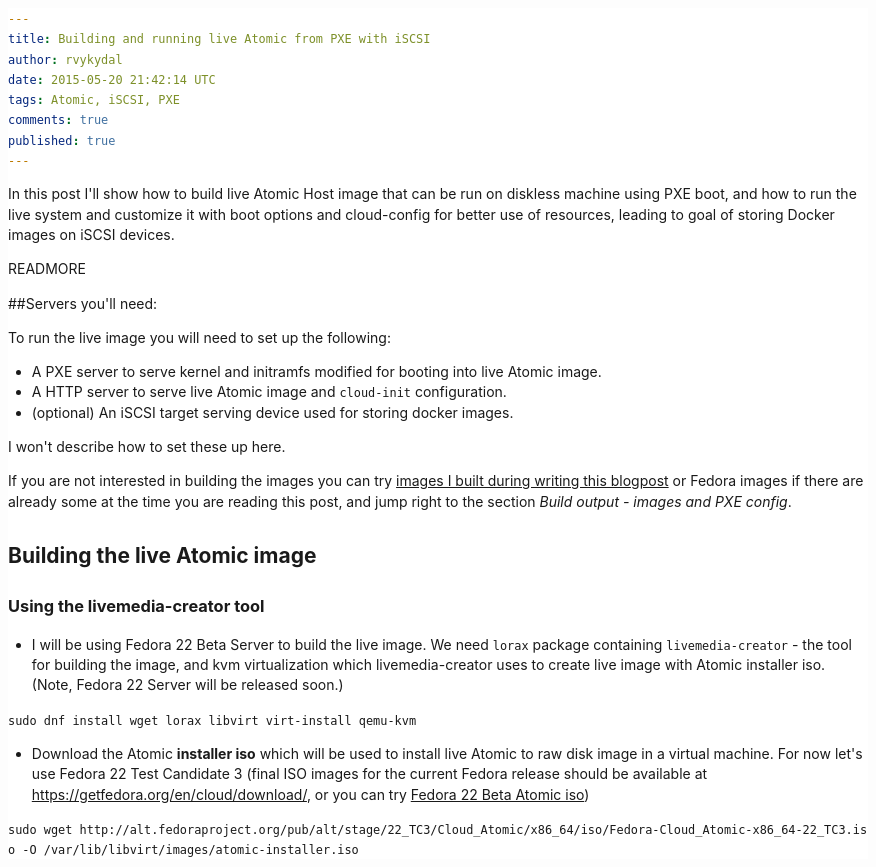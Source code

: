 ```yaml
---
title: Building and running live Atomic from PXE with iSCSI
author: rvykydal
date: 2015-05-20 21:42:14 UTC
tags: Atomic, iSCSI, PXE
comments: true
published: true
---
```


In this post I'll show how to build live Atomic Host image that can be run on diskless machine using PXE boot, and how to run the live system and customize it with boot options and cloud-config for better use of resources, leading to goal of storing Docker images on iSCSI devices.

READMORE

##Servers you'll need:

To run the live image you will need to set up the following:

- A PXE server to serve kernel and initramfs modified for booting into live Atomic image.
- A HTTP server to serve live Atomic image and `cloud-init` configuration.
- (optional) An iSCSI target serving device used for storing docker images.

I won't describe how to set these up here.

If you are not interested in building the images you can try [images I built during writing this blogpost](https://rvykydal.fedorapeople.org/atomic/pxetolive/) or Fedora images if there are already some at the time you are reading this post, and jump right to the section *Build output - images and PXE config*.

## Building the live Atomic image

### Using the livemedia-creator tool

* I will be using Fedora 22 Beta Server to build the live image. We need `lorax` package containing `livemedia-creator` - the tool for building the image, and kvm virtualization which livemedia-creator uses to create live image with Atomic installer iso. (Note, Fedora 22 Server will be released soon.)

```
sudo dnf install wget lorax libvirt virt-install qemu-kvm
```

* Download the Atomic **installer iso** which will be used to install live Atomic to raw disk image in a virtual machine. For now let's use Fedora 22 Test Candidate 3 (final ISO images for the current Fedora release should be available at https://getfedora.org/en/cloud/download/, or you can try [Fedora 22 Beta Atomic iso](http://download.fedoraproject.org/pub/fedora/linux/releases/test/22_Beta/Cloud_Atomic/x86_64/iso/Fedora-Cloud_Atomic-x86_64-22_Beta.iso))

```
sudo wget http://alt.fedoraproject.org/pub/alt/stage/22_TC3/Cloud_Atomic/x86_64/iso/Fedora-Cloud_Atomic-x86_64-22_TC3.iso -O /var/lib/libvirt/images/atomic-installer.iso
```
